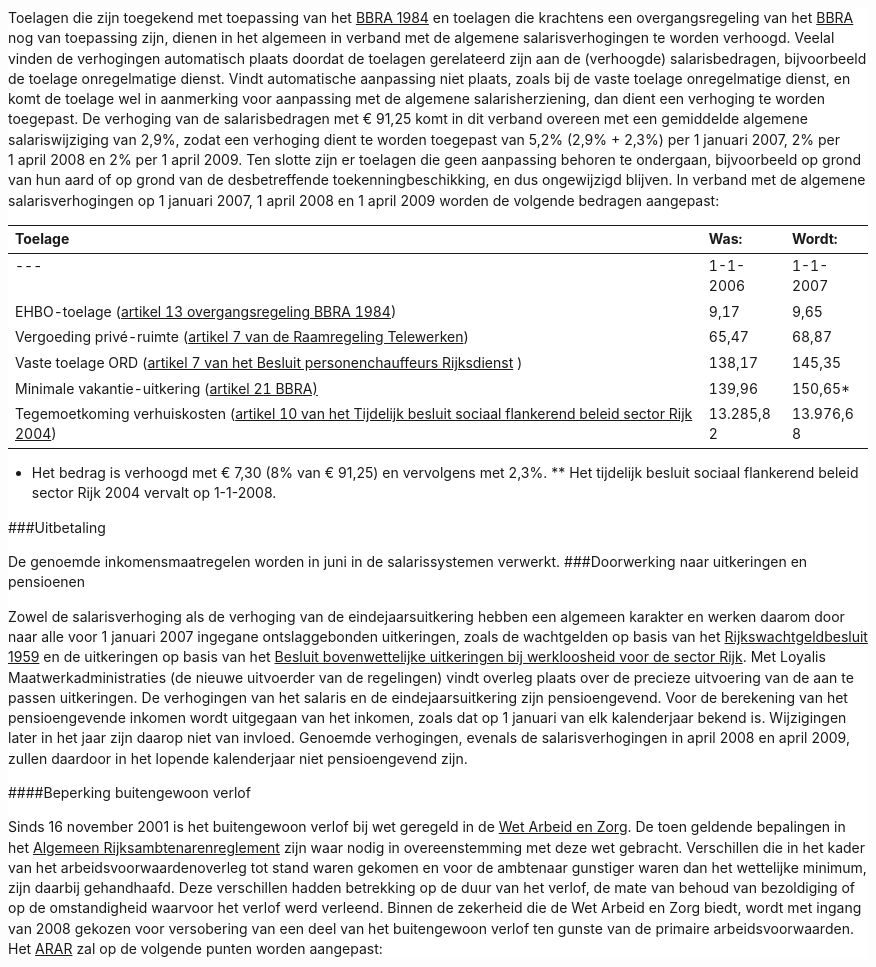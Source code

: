 Toelagen die zijn toegekend met toepassing van het [BBRA 1984](../../../../../../../AMvB/bezoldigingsbesluit/burgerlijke/rijksambtenaren/1984/BWBR0003630/README.md) en toelagen die krachtens een overgangsregeling van het [BBRA](../../../../../../../AMvB/bezoldigingsbesluit/burgerlijke/rijksambtenaren/1984/BWBR0003630/README.md) nog van toepassing zijn, dienen in het algemeen in verband met de algemene salarisverhogingen te worden verhoogd. Veelal vinden de verhogingen automatisch plaats doordat de toelagen gerelateerd zijn aan de (verhoogde) salarisbedragen, bijvoorbeeld de toelage onregelmatige dienst. Vindt automatische aanpassing niet plaats, zoals bij de vaste toelage onregelmatige dienst, en komt de toelage wel in aanmerking voor aanpassing met de algemene salarisherziening, dan dient een verhoging te worden toegepast. De verhoging van de salarisbedragen met € 91,25 komt in dit verband overeen met een gemiddelde algemene salariswijziging van 2,9%, zodat een verhoging dient te worden toegepast van 5,2% (2,9% + 2,3%) per 1 januari 2007, 2% per 1 april 2008 en 2% per 1 april 2009. Ten slotte zijn er toelagen die geen aanpassing behoren te ondergaan, bijvoorbeeld op grond van hun aard of op grond van de desbetreffende toekenningbeschikking, en dus ongewijzigd blijven. In verband met de algemene salarisverhogingen op 1 januari 2007, 1 april 2008 en 1 april 2009 worden de volgende bedragen aangepast:  

| Toelage  | Was:  | Wordt:  |
|:---|:---|:---|
| --- | 1-1-2006  | 1-1-2007  | 1-4-2008  | 1-4-2009  |
| EHBO-toelage ([artikel 13 overgangsregeling BBRA 1984](../../../../../../../AMvB/bezoldigingsbesluit/burgerlijke/rijksambtenaren/1984/BWBR0003630/README.md))  | 9,17  | 9,65  | 9,84  | 10,04  |
| Vergoeding privé-ruimte ([artikel 7 van de Raamregeling Telewerken](../../../../../../../ministeriele-regeling/raamregeling/telewerken/BWBR0012316/README.md))  | 65,47  | 68,87  | 70,25  | 71,66  |
| Vaste toelage ORD ([artikel 7 van het Besluit personenchauffeurs Rijksdienst](../../../../../../../AMvB/besluit/personenchauffeurs/rijksdienst/BWBR0010015/README.md) )  | 138,17  | 145,35  | 148,26  | 151,23  |
| Minimale vakantie-uitkering ([artikel 21 BBRA)](../../../../../../../AMvB/bezoldigingsbesluit/burgerlijke/rijksambtenaren/1984/BWBR0003630/README.md)  | 139,96  | 150,65*  | 153,66  | 156,73  |
| Tegemoetkoming verhuiskosten ([artikel 10 van het Tijdelijk besluit sociaal flankerend beleid sector Rijk 2004](../../../../../../../AMvB/tijdelijk/besluit/sociaal/flankerend/beleid/sector/rijk/2004/BWBR0017859/README.md))  | 13.285,82  | 13.976,68  | **  | **  |

* Het bedrag is verhoogd met € 7,30 (8% van € 91,25) en vervolgens met 2,3%. ** Het tijdelijk besluit sociaal flankerend beleid sector Rijk 2004 vervalt op 1-1-2008. 

###Uitbetaling

De genoemde inkomensmaatregelen worden in juni in de salarissystemen verwerkt. 
###Doorwerking naar uitkeringen en pensioenen

Zowel de salarisverhoging als de verhoging van de eindejaarsuitkering hebben een algemeen karakter en werken daarom door naar alle voor 1 januari 2007 ingegane ontslaggebonden uitkeringen, zoals de wachtgelden op basis van het [Rijkswachtgeldbesluit 1959](../../../../../../../AMvB/rijkswachtgeldbesluit/1959/BWBR0002326/README.md) en de uitkeringen op basis van het [Besluit bovenwettelijke uitkeringen bij werkloosheid voor de sector Rijk](../../../../../../../AMvB/besluit/bovenwettelijke/uitkeringen/bij/werkloosheid/voor/de/sector/rijk/BWBR0008114/README.md). Met Loyalis Maatwerkadministraties (de nieuwe uitvoerder van de regelingen) vindt overleg plaats over de precieze uitvoering van de aan te passen uitkeringen. De verhogingen van het salaris en de eindejaarsuitkering zijn pensioengevend. Voor de berekening van het pensioengevende inkomen wordt uitgegaan van het inkomen, zoals dat op 1 januari van elk kalenderjaar bekend is. Wijzigingen later in het jaar zijn daarop niet van invloed. Genoemde verhogingen, evenals de salarisverhogingen in april 2008 en april 2009, zullen daardoor in het lopende kalenderjaar niet pensioengevend zijn.    

####Beperking buitengewoon verlof

Sinds 16 november 2001 is het buitengewoon verlof bij wet geregeld in de [Wet Arbeid en Zorg](../../../../../../../wet/wet/arbeid/en/zorg/BWBR0013008/README.md). De toen geldende bepalingen in het [Algemeen Rijksambtenarenreglement](../../../../../../../AMvB/algemeen/rijksambtenarenreglement/BWBR0001950/README.md) zijn waar nodig in overeenstemming met deze wet gebracht. Verschillen die in het kader van het arbeidsvoorwaardenoverleg tot stand waren gekomen en voor de ambtenaar gunstiger waren dan het wettelijke minimum, zijn daarbij gehandhaafd. Deze verschillen hadden betrekking op de duur van het verlof, de mate van behoud van bezoldiging of op de omstandigheid waarvoor het verlof werd verleend. Binnen de zekerheid die de Wet Arbeid en Zorg biedt, wordt met ingang van 2008 gekozen voor versobering van een deel van het buitengewoon verlof ten gunste van de primaire arbeidsvoorwaarden. Het [ARAR](../../../../../../../AMvB/algemeen/rijksambtenarenreglement/BWBR0001950/README.md) zal op de volgende punten worden aangepast: 
